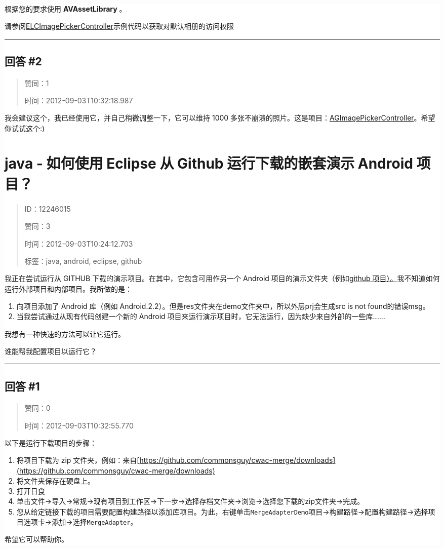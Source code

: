 根据您的要求使用 **AVAssetLibrary** 。

请参阅[ELCImagePickerController](https://github.com/elc/ELCImagePickerController)示例代码以获取对默认相册的访问权限

* * *

## 回答 #2

> 赞同：1
> 
> 时间：2012-09-03T10:32:18.987

我会建议这个，我已经使用它，并自己稍微调整一下，它可以维持 1000 多张不崩溃的照片。这是项目：[AGImagePickerController](https://github.com/arturgrigor/AGImagePickerController)。希望你试试这个:)

# java - 如何使用 Eclipse 从 Github 运行下载的嵌套演示 Android 项目？

> ID：12246015
> 
> 赞同：3
> 
> 时间：2012-09-03T10:24:12.703
> 
> 标签：java, android, eclipse, github

我正在尝试运行从 GITHUB 下载的演示项目。在其中，它包含可用作另一个 Android 项目的演示文件夹（例如[github 项目）。](https://github.com/commonsguy/cwac-merge)我不知道如何运行外部项目和内部项目。我所做的是：

1.  向项目添加了 Android 库（例如 Android.2.2）。但是res文件夹在demo文件夹中，所以外层prj会生成src is not found的错误msg。
2.  当我尝试通过从现有代码创建一个新的 Android 项目来运行演示项目时，它无法运行，因为缺少来自外部的一些库......

我想有一种快速的方法可以让它运行。

谁能帮我配置项目以运行它？

* * *

## 回答 #1

> 赞同：0
> 
> 时间：2012-09-03T10:32:55.770

以下是运行下载项目的步骤：

1.  将项目下载为 zip 文件夹，例如：来自[https://github.com/commonsguy/cwac-merge/downloads](https://github.com/commonsguy/cwac-merge/downloads)
2.  将文件夹保存在硬盘上。
3.  打开日食
4.  单击文件->导入->常规->现有项目到工作区->下一步->选择存档文件夹->浏览->选择您下载的zip文件夹->完成。
5.  您从给定链接下载的项目需要配置构建路径以添加库项目。为此，右键单击`MergeAdapterDemo`项目->构建路径->配置构建路径->选择项目选项卡->添加->选择`MergeAdapter`。

希望它可以帮助你。
